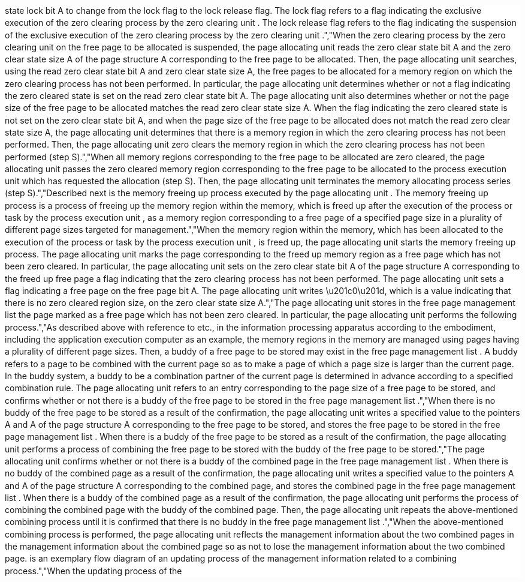 state lock bit A to change from the lock flag to the lock release flag. The lock flag refers to a flag indicating the exclusive execution of the zero clearing process by the zero clearing unit . The lock release flag refers to the flag indicating the suspension of the exclusive execution of the zero clearing process by the zero clearing unit .","When the zero clearing process by the zero clearing unit  on the free page to be allocated is suspended, the page allocating unit  reads the zero clear state bit A and the zero clear state size A of the page structure A corresponding to the free page to be allocated. Then, the page allocating unit  searches, using the read zero clear state bit A and zero clear state size A, the free pages to be allocated for a memory region on which the zero clearing process has not been performed. In particular, the page allocating unit  determines whether or not a flag indicating the zero cleared state is set on the read zero clear state bit A. The page allocating unit  also determines whether or not the page size of the free page to be allocated matches the read zero clear state size A. When the flag indicating the zero cleared state is not set on the zero clear state bit A, and when the page size of the free page to be allocated does not match the read zero clear state size A, the page allocating unit  determines that there is a memory region in which the zero clearing process has not been performed. Then, the page allocating unit  zero clears the memory region in which the zero clearing process has not been performed (step S).","When all memory regions corresponding to the free page to be allocated are zero cleared, the page allocating unit  passes the zero cleared memory region corresponding to the free page to be allocated to the process execution unit  which has requested the allocation (step S). Then, the page allocating unit  terminates the memory allocating process series (step S).","Described next is the memory freeing up process executed by the page allocating unit . The memory freeing up process is a process of freeing up the memory region within the memory, which is freed up after the execution of the process or task by the process execution unit , as a memory region corresponding to a free page of a specified page size in a plurality of different page sizes targeted for management.","When the memory region within the memory, which has been allocated to the execution of the process or task by the process execution unit , is freed up, the page allocating unit  starts the memory freeing up process. The page allocating unit  marks the page corresponding to the freed up memory region as a free page which has not been zero cleared. In particular, the page allocating unit  sets on the zero clear state bit A of the page structure A corresponding to the freed up free page a flag indicating that the zero clearing process has not been performed. The page allocating unit  sets a flag indicating a free page on the free page bit A. The page allocating unit  writes \u201c0\u201d, which is a value indicating that there is no zero cleared region size, on the zero clear state size A.","The page allocating unit  stores in the free page management list  the page marked as a free page which has not been zero cleared. In particular, the page allocating unit  performs the following process.","As described above with reference to  etc., in the information processing apparatus according to the embodiment, including the application execution computer  as an example, the memory regions in the memory are managed using pages having a plurality of different page sizes. Then, a buddy of a free page to be stored may exist in the free page management list . A buddy refers to a page to be combined with the current page so as to make a page of which a page size is larger than the current page. In the buddy system, a buddy to be a combination partner of the current page is determined in advance according to a specified combination rule. The page allocating unit  refers to an entry corresponding to the page size of a free page to be stored, and confirms whether or not there is a buddy of the free page to be stored in the free page management list .","When there is no buddy of the free page to be stored as a result of the confirmation, the page allocating unit  writes a specified value to the pointers A and A of the page structure A corresponding to the free page to be stored, and stores the free page to be stored in the free page management list . When there is a buddy of the free page to be stored as a result of the confirmation, the page allocating unit  performs a process of combining the free page to be stored with the buddy of the free page to be stored.","The page allocating unit  confirms whether or not there is a buddy of the combined page in the free page management list . When there is no buddy of the combined page as a result of the confirmation, the page allocating unit  writes a specified value to the pointers A and A of the page structure A corresponding to the combined page, and stores the combined page in the free page management list . When there is a buddy of the combined page as a result of the confirmation, the page allocating unit  performs the process of combining the combined page with the buddy of the combined page. Then, the page allocating unit  repeats the above-mentioned combining process until it is confirmed that there is no buddy in the free page management list .","When the above-mentioned combining process is performed, the page allocating unit  reflects the management information about the two combined pages in the management information about the combined page so as not to lose the management information about the two combined page.  is an exemplary flow diagram of an updating process of the management information related to a combining process.","When the updating process of the